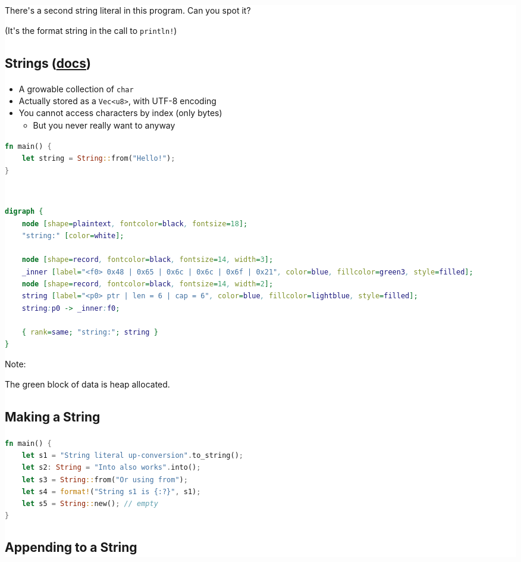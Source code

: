 There's a second string literal in this program. Can you spot it?

(It's the format string in the call to `println!`)

## Strings ([docs](https://doc.rust-lang.org/std/string/struct.String.html))

* A growable collection of `char`
* Actually stored as a `Vec<u8>`, with UTF-8 encoding
* You cannot access characters by index (only bytes)
  * But you never really want to anyway

```rust
fn main() {
    let string = String::from("Hello!");
}
```

<br>

```dot process
digraph {
    node [shape=plaintext, fontcolor=black, fontsize=18];
    "string:" [color=white];

    node [shape=record, fontcolor=black, fontsize=14, width=3];
    _inner [label="<f0> 0x48 | 0x65 | 0x6c | 0x6c | 0x6f | 0x21", color=blue, fillcolor=green3, style=filled];
    node [shape=record, fontcolor=black, fontsize=14, width=2];
    string [label="<p0> ptr | len = 6 | cap = 6", color=blue, fillcolor=lightblue, style=filled];
    string:p0 -> _inner:f0;

    { rank=same; "string:"; string }
}
```

Note:

The green block of data is heap allocated.

## Making a String

```rust [1-7|2|3|4|5|6]
fn main() {
    let s1 = "String literal up-conversion".to_string();
    let s2: String = "Into also works".into();
    let s3 = String::from("Or using from");
    let s4 = format!("String s1 is {:?}", s1);
    let s5 = String::new(); // empty
}
```

## Appending to a String
